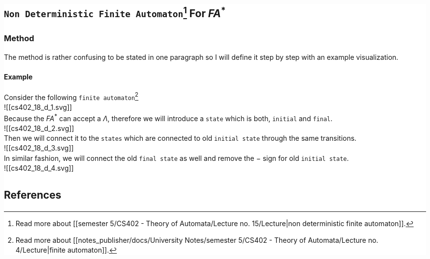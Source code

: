 ## `Non Deterministic Finite Automaton`[^1] For $FA^*$

### Method

The method is rather confusing to be stated in one paragraph so I will define it step by step with an example visualization.

#### Example

Consider the following `finite automaton`[^2]  
![[cs402_18_d_1.svg]]  
Because the $FA^*$ can accept a $\Lambda$, therefore we will introduce a `state` which is both, `initial` and `final`.  
![[cs402_18_d_2.svg]]  
Then we will connect it to the `states` which are connected to old `initial state` through the same transitions.  
![[cs402_18_d_3.svg]]  
In similar fashion, we will connect the old `final state` as well and remove the $-$ sign for old `initial state`.  
![[cs402_18_d_4.svg]]

## References

[^1]: Read more about [[semester 5/CS402 - Theory of Automata/Lecture no. 15/Lecture|non deterministic finite automaton]].
[^2]: Read more about [[notes_publisher/docs/University Notes/semester 5/CS402 - Theory of Automata/Lecture no. 4/Lecture|finite automaton]].
[^3]: Read more about [[notes_publisher/docs/University Notes/semester 5/CS402 - Theory of Automata/Lecture no. 1/Lecture|strings]].
